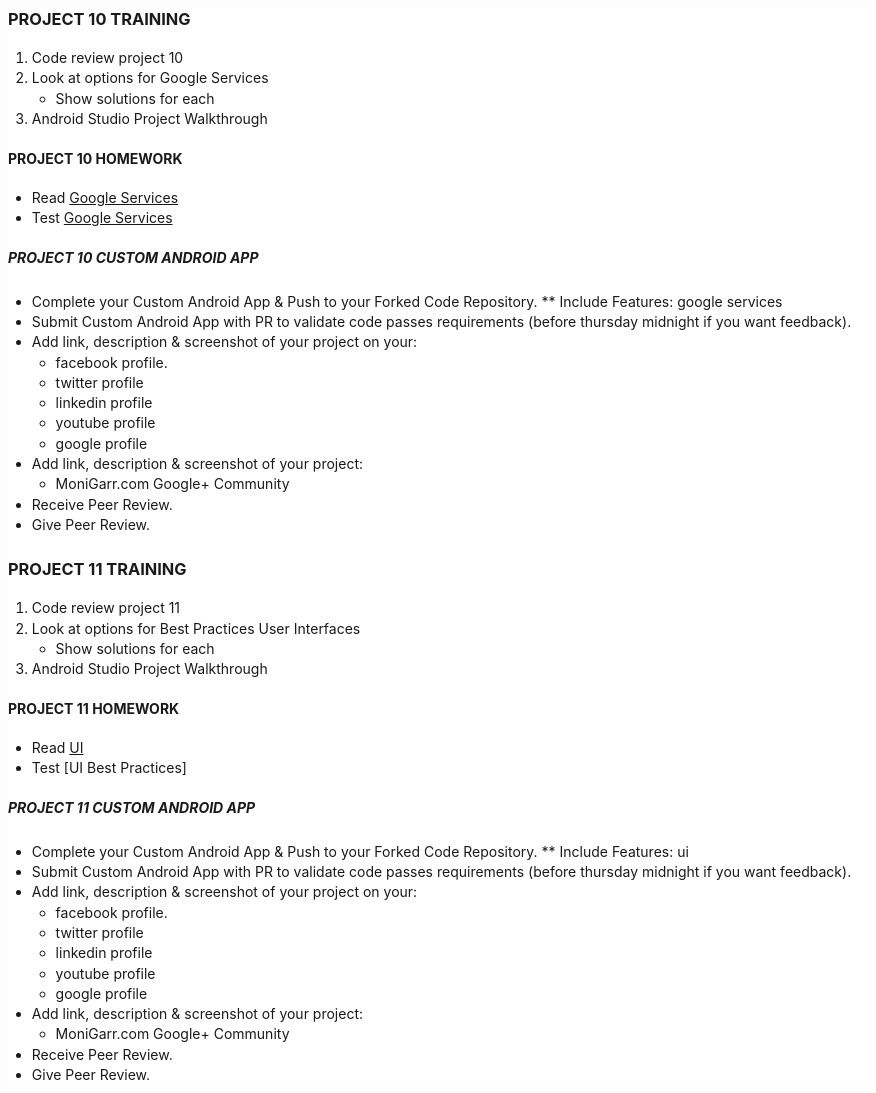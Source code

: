 
### PROJECT 10 TRAINING

1. Code review project 10
1. Look at options for Google Services
    * Show solutions for each
1. Android Studio Project Walkthrough

#### PROJECT 10 HOMEWORK

* Read [Google Services](http://developer.android.com/training/best-ux.html) 
* Test [Google Services]()

##### PROJECT 10 CUSTOM ANDROID APP

* Complete your Custom Android App & Push to your Forked Code Repository.
** Include Features: google services
* Submit Custom Android App with PR to validate code passes requirements (before thursday midnight if you want feedback).
* Add link, description & screenshot of your project on your:
	* facebook profile.
	* twitter profile
	* linkedin profile
	* youtube profile
	* google profile
* Add link, description & screenshot of your project:
	* MoniGarr.com Google+ Community
* Receive Peer Review.
* Give Peer Review.

### PROJECT 11 TRAINING

1. Code review project 11
1. Look at options for Best Practices User Interfaces
    * Show solutions for each
1. Android Studio Project Walkthrough

#### PROJECT 11 HOMEWORK

* Read [UI](http://developer.android.com/training/best-ui.html) 
* Test [UI Best Practices]

##### PROJECT 11 CUSTOM ANDROID APP

* Complete your Custom Android App & Push to your Forked Code Repository.
** Include Features: ui
* Submit Custom Android App with PR to validate code passes requirements (before thursday midnight if you want feedback).
* Add link, description & screenshot of your project on your:
	* facebook profile.
	* twitter profile
	* linkedin profile
	* youtube profile
	* google profile
* Add link, description & screenshot of your project:
	* MoniGarr.com Google+ Community
* Receive Peer Review.
* Give Peer Review.
